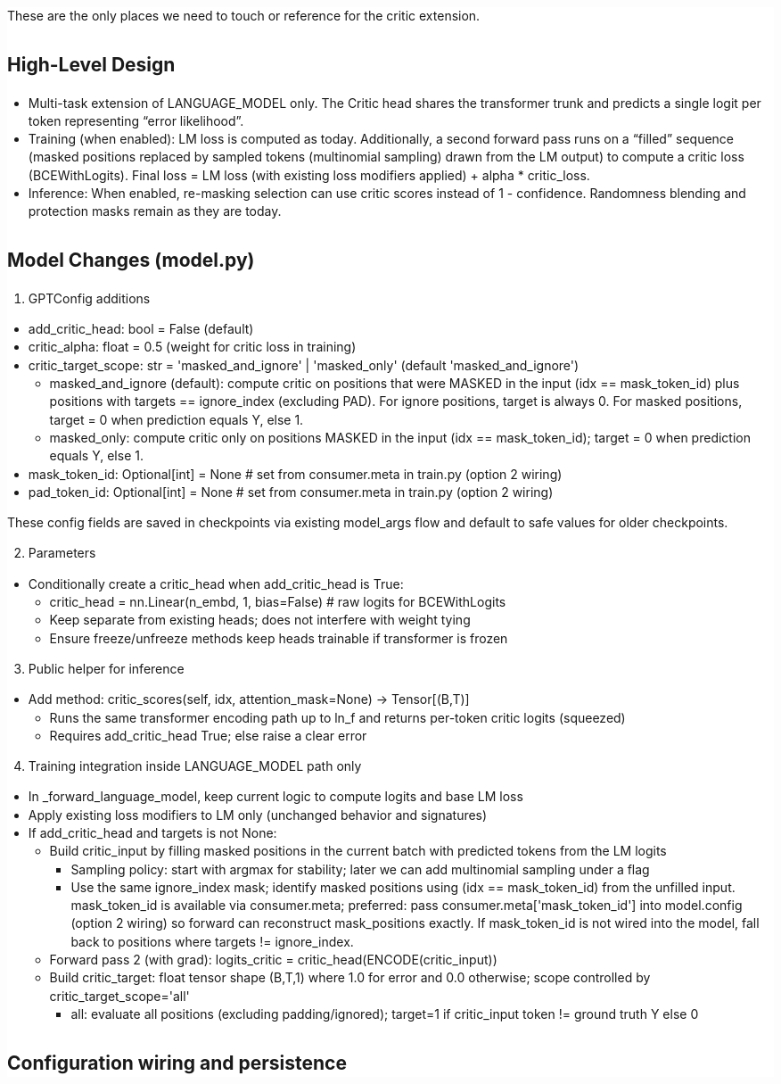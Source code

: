 These are the only places we need to touch or reference for the critic extension.

## High-Level Design
- Multi-task extension of LANGUAGE_MODEL only. The Critic head shares the transformer trunk and predicts a single logit per token representing “error likelihood”.
- Training (when enabled): LM loss is computed as today. Additionally, a second forward pass runs on a “filled” sequence (masked positions replaced by sampled tokens (multinomial sampling) drawn from the LM output) to compute a critic loss (BCEWithLogits). Final loss = LM loss (with existing loss modifiers applied) + alpha * critic_loss.
- Inference: When enabled, re-masking selection can use critic scores instead of 1 - confidence. Randomness blending and protection masks remain as they are today.

## Model Changes (model.py)
1) GPTConfig additions
- add_critic_head: bool = False (default)
- critic_alpha: float = 0.5 (weight for critic loss in training)
- critic_target_scope: str = 'masked_and_ignore' | 'masked_only' (default 'masked_and_ignore')
  - masked_and_ignore (default): compute critic on positions that were MASKED in the input (idx == mask_token_id) plus positions with targets == ignore_index (excluding PAD). For ignore positions, target is always 0. For masked positions, target = 0 when prediction equals Y, else 1.
  - masked_only: compute critic only on positions MASKED in the input (idx == mask_token_id); target = 0 when prediction equals Y, else 1.
- mask_token_id: Optional[int] = None  # set from consumer.meta in train.py (option 2 wiring)
- pad_token_id: Optional[int] = None   # set from consumer.meta in train.py (option 2 wiring)


These config fields are saved in checkpoints via existing model_args flow and default to safe values for older checkpoints.

2) Parameters
- Conditionally create a critic_head when add_critic_head is True:
  - critic_head = nn.Linear(n_embd, 1, bias=False)  # raw logits for BCEWithLogits
  - Keep separate from existing heads; does not interfere with weight tying
  - Ensure freeze/unfreeze methods keep heads trainable if transformer is frozen

3) Public helper for inference
- Add method: critic_scores(self, idx, attention_mask=None) -> Tensor[(B,T)]
  - Runs the same transformer encoding path up to ln_f and returns per-token critic logits (squeezed)
  - Requires add_critic_head True; else raise a clear error

4) Training integration inside LANGUAGE_MODEL path only
- In _forward_language_model, keep current logic to compute logits and base LM loss
- Apply existing loss modifiers to LM only (unchanged behavior and signatures)
- If add_critic_head and targets is not None:
  - Build critic_input by filling masked positions in the current batch with predicted tokens from the LM logits
    - Sampling policy: start with argmax for stability; later we can add multinomial sampling under a flag
    - Use the same ignore_index mask; identify masked positions using (idx == mask_token_id) from the unfilled input. mask_token_id is available via consumer.meta; preferred: pass consumer.meta['mask_token_id'] into model.config (option 2 wiring) so forward can reconstruct mask_positions exactly. If mask_token_id is not wired into the model, fall back to positions where targets != ignore_index.
  - Forward pass 2 (with grad): logits_critic = critic_head(ENCODE(critic_input))
  - Build critic_target: float tensor shape (B,T,1) where 1.0 for error and 0.0 otherwise; scope controlled by critic_target_scope='all'
    - all: evaluate all positions (excluding padding/ignored); target=1 if critic_input token != ground truth Y else 0
## Configuration wiring and persistence
